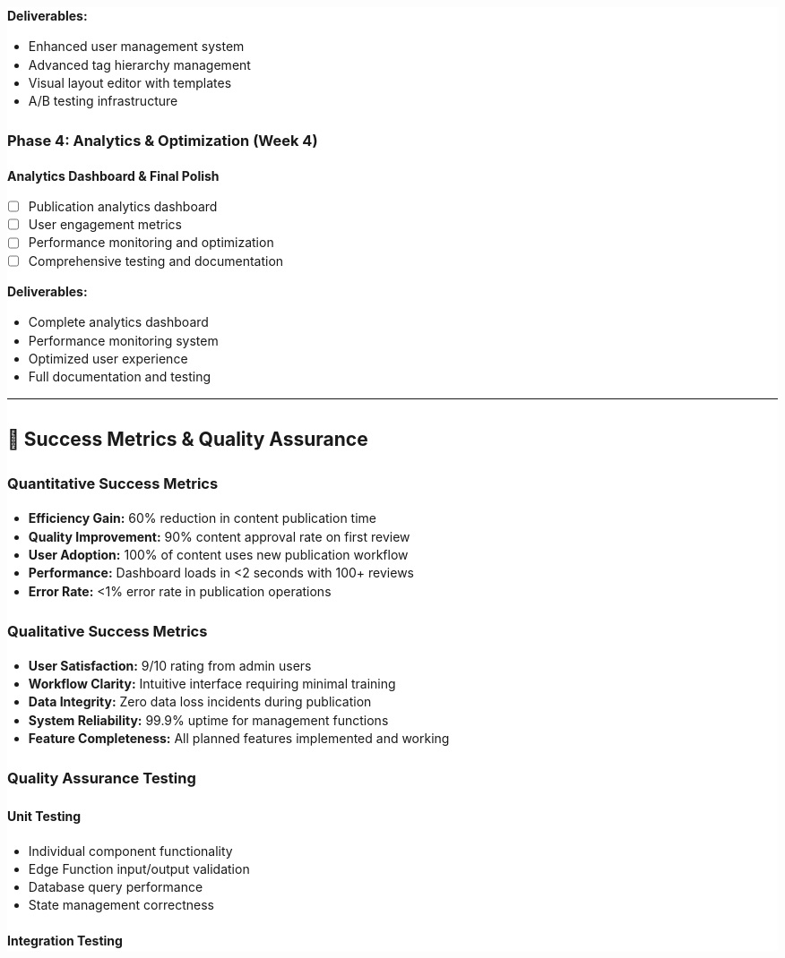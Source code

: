 **Deliverables:**

- Enhanced user management system
- Advanced tag hierarchy management
- Visual layout editor with templates
- A/B testing infrastructure

### Phase 4: Analytics & Optimization (Week 4)

**Analytics Dashboard & Final Polish**

- [ ] Publication analytics dashboard
- [ ] User engagement metrics
- [ ] Performance monitoring and optimization
- [ ] Comprehensive testing and documentation

**Deliverables:**

- Complete analytics dashboard
- Performance monitoring system
- Optimized user experience
- Full documentation and testing

---

## 🎯 Success Metrics & Quality Assurance

### Quantitative Success Metrics

- **Efficiency Gain:** 60% reduction in content publication time
- **Quality Improvement:** 90% content approval rate on first review
- **User Adoption:** 100% of content uses new publication workflow
- **Performance:** Dashboard loads in <2 seconds with 100+ reviews
- **Error Rate:** <1% error rate in publication operations

### Qualitative Success Metrics

- **User Satisfaction:** 9/10 rating from admin users
- **Workflow Clarity:** Intuitive interface requiring minimal training
- **Data Integrity:** Zero data loss incidents during publication
- **System Reliability:** 99.9% uptime for management functions
- **Feature Completeness:** All planned features implemented and working

### Quality Assurance Testing

#### Unit Testing

- Individual component functionality
- Edge Function input/output validation
- Database query performance
- State management correctness

#### Integration Testing
